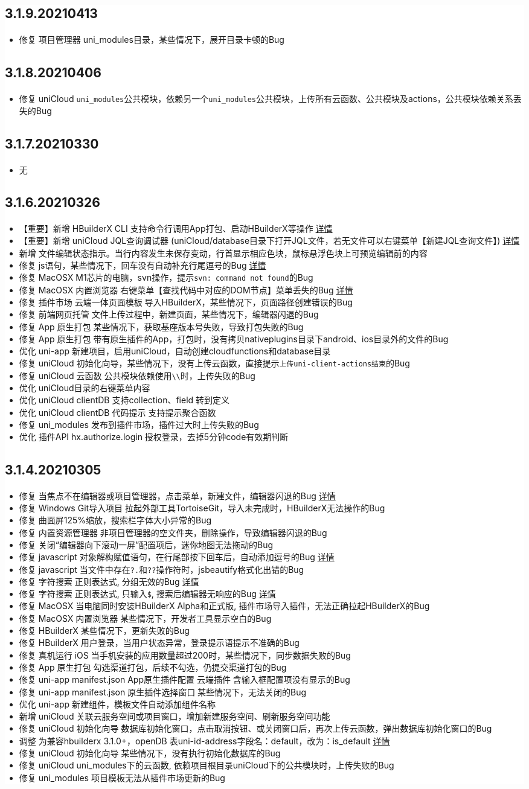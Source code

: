 ## 3.1.9.20210413
* 修复 项目管理器 uni_modules目录，某些情况下，展开目录卡顿的Bug

## 3.1.8.20210406
* 修复 uniCloud `uni_modules`公共模块，依赖另一个`uni_modules`公共模块，上传所有云函数、公共模块及actions，公共模块依赖关系丢失的Bug

## 3.1.7.20210330
* 无

## 3.1.6.20210326
* 【重要】新增 HBuilderX CLI 支持命令行调用App打包、启动HBuilderX等操作 [详情](https://hx.dcloud.net.cn/cli/README)
* 【重要】新增 uniCloud JQL查询调试器 (uniCloud/database目录下打开JQL文件，若无文件可以右键菜单【新建JQL查询文件】) [详情](https://uniapp.dcloud.net.cn/uniCloud/jql-runner)
* 新增 文件编辑状态指示。当行内容发生未保存变动，行首显示相应色块，鼠标悬浮色块上可预览编辑前的内容
* 修复 js语句，某些情况下，回车没有自动补充行尾逗号的Bug [详情](https://ask.dcloud.net.cn/question/118525)
* 修复 MacOSX M1芯片的电脑，svn操作，提示`svn: command not found`的Bug
* 修复 MacOSX 内置浏览器 右键菜单【查找代码中对应的DOM节点】菜单丢失的Bug [详情](https://hx.dcloud.net.cn/Tutorial/UserGuide/built-in-browser)
* 修复 插件市场 云端一体页面模板 导入HBuilderX，某些情况下，页面路径创建错误的Bug
* 修复 前端网页托管 文件上传过程中，新建页面，某些情况下，编辑器闪退的Bug
* 修复 App 原生打包 某些情况下，获取基座版本号失败，导致打包失败的Bug
* 修复 App 原生打包 带有原生插件的App，打包时，没有拷贝nativeplugins目录下android、ios目录外的文件的Bug
* 优化 uni-app 新建项目，启用uniCloud，自动创建cloudfunctions和database目录
* 修复 uniCloud 初始化向导，某些情况下，没有上传云函数，直接提示`上传uni-client-actions结束`的Bug
* 修复 uniCloud 云函数 公共模块依赖使用`\\`时，上传失败的Bug
* 优化 uniCloud目录的右键菜单内容
* 优化 uniCloud clientDB 支持collection、field 转到定义
* 优化 uniCloud clientDB 代码提示 支持提示聚合函数
* 修复 uni_modules 发布到插件市场，插件过大时上传失败的Bug
* 优化 插件API hx.authorize.login 授权登录，去掉5分钟code有效期判断

## 3.1.4.20210305
* 修复 当焦点不在编辑器或项目管理器，点击菜单，新建文件，编辑器闪退的Bug [详情](https://ask.dcloud.net.cn/question/117347)
* 修复 Windows Git导入项目 拉起外部工具TortoiseGit，导入未完成时，HBuilderX无法操作的Bug
* 修复 曲面屏125%缩放，搜索栏字体大小异常的Bug
* 修复 内置资源管理器 非项目管理器的空文件夹，删除操作，导致编辑器闪退的Bug
* 修复 关闭“编辑器向下滚动一屏”配置项后，迷你地图无法拖动的Bug
* 修复 javascript 对象解构赋值语句，在行尾部按下回车后，自动添加逗号的Bug [详情](https://ask.dcloud.net.cn/question/117270)
* 修复 javascript 当文件中存在`?.`和`??`操作符时，jsbeautify格式化出错的Bug
* 修复 字符搜索 正则表达式, 分组无效的Bug [详情](https://ask.dcloud.net.cn/question/57338)
* 修复 字符搜索 正则表达式, 只输入`$`, 搜索后编辑器无响应的Bug [详情](https://ask.dcloud.net.cn/question/57338)
* 修复 MacOSX 当电脑同时安装HBuilderX Alpha和正式版, 插件市场导入插件，无法正确拉起HBuilderX的Bug
* 修复 MacOSX 内置浏览器 某些情况下，开发者工具显示空白的Bug
* 修复 HBuilderX 某些情况下，更新失败的Bug
* 修复 HBuilderX 用户登录，当用户状态异常，登录提示语提示不准确的Bug
* 修复 真机运行 iOS 当手机安装的应用数量超过200时，某些情况下，同步数据失败的Bug
* 修复 App 原生打包 勾选渠道打包，后续不勾选，仍提交渠道打包的Bug
* 修复 uni-app manifest.json App原生插件配置 云端插件 含输入框配置项没有显示的Bug
* 修复 uni-app manifest.json 原生插件选择窗口 某些情况下，无法关闭的Bug
* 优化 uni-app 新建组件，模板文件自动添加组件名称
* 新增 uniCloud 关联云服务空间或项目窗口，增加新建服务空间、刷新服务空间功能
* 修复 uniCloud 初始化向导 数据库初始化窗口，点击取消按钮、或关闭窗口后，再次上传云函数，弹出数据库初始化窗口的Bug
* 调整 为兼容hbuilderx 3.1.0+，openDB 表uni-id-address字段名：default，改为：is_default [详情](https://gitee.com/dcloud/opendb/blob/master/collection/uni-id-address/collection.json)
* 修复 uniCloud 初始化向导 某些情况下，没有执行初始化数据库的Bug
* 修复 uniCloud uni_modules下的云函数, 依赖项目根目录uniCloud下的公共模块时，上传失败的Bug
* 修复 uni_modules 项目模板无法从插件市场更新的Bug
